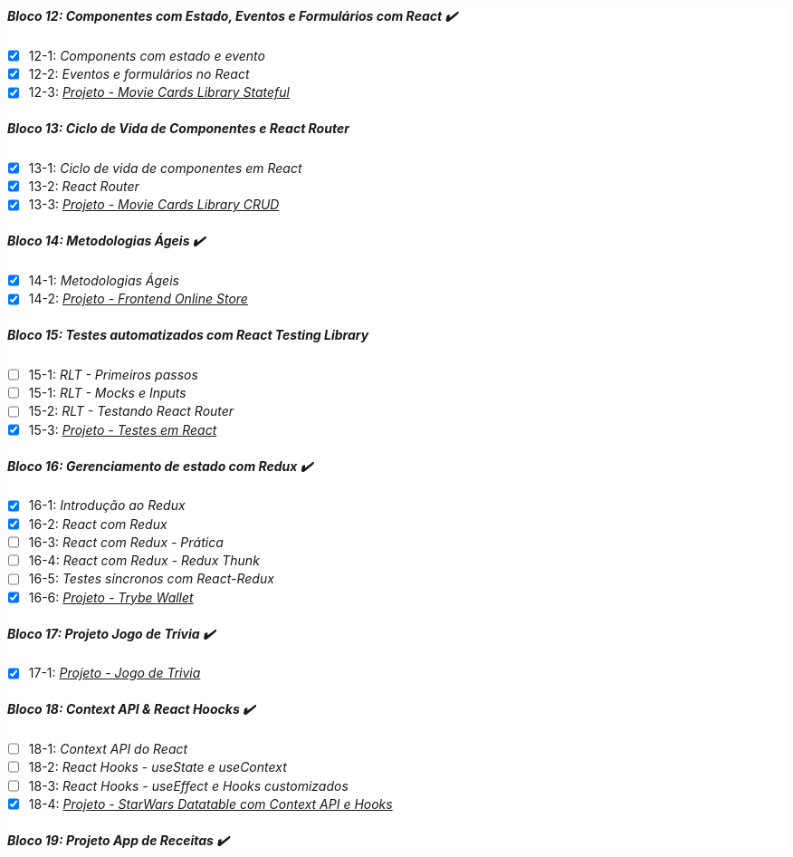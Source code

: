 ##### Bloco 12: Componentes com Estado, Eventos e Formulários com React :heavy_check_mark:

- [x] 12-1: _Components com estado e evento_
- [x] 12-2: _Eventos e formulários no React_
- [x] 12-3: _[Projeto - Movie Cards Library Stateful](https://github.com/tryber/sd-08-project-movie-cards-library-stateful/pull/55)_

##### Bloco 13: Ciclo de Vida de Componentes e React Router

- [x] 13-1: _Ciclo de vida de componentes em React_
- [x] 13-2: _React Router_
- [x] 13-3: _[Projeto - Movie Cards Library CRUD](https://github.com/tryber/sd-08-project-movie-cards-library-crud/pull/86)_

##### Bloco 14: Metodologias Ágeis :heavy_check_mark:

- [x] 14-1: _Metodologias Ágeis_
- [x] 14-2: _[Projeto - Frontend Online Store](https://github.com/tryber/sd-08-project-frontend-online-store/pull/115)_

##### Bloco 15: Testes automatizados com React Testing Library

- [ ] 15-1: _RLT - Primeiros passos_
- [ ] 15-1: _RLT - Mocks e Inputs_
- [ ] 15-2: _RLT - Testando React Router_
- [x] 15-3: _[Projeto - Testes em React](https://github.com/tryber/sd-08-project-react-testing-library/pull/54)_

##### Bloco 16: Gerenciamento de estado com Redux :heavy_check_mark:

- [x] 16-1: _Introdução ao Redux_
- [x] 16-2: _React com Redux_
- [ ] 16-3: _React com Redux - Prática_
- [ ] 16-4: _React com Redux - Redux Thunk_
- [ ] 16-5: _Testes síncronos com React-Redux_
- [x] 16-6: _[Projeto - Trybe Wallet](https://github.com/tryber/sd-09-project-trybewallet/pull/9)_

##### Bloco 17: Projeto Jogo de Trívia :heavy_check_mark:

- [x] 17-1: _[Projeto - Jogo de Trivia](https://github.com/tryber/sd-09-project-trivia-react-redux/pull/390)_

##### Bloco 18: Context API & React Hoocks :heavy_check_mark:

- [ ] 18-1: _Context API do React_
- [ ] 18-2: _React Hooks - useState e useContext_
- [ ] 18-3: _React Hooks - useEffect e Hooks customizados_
- [x] 18-4: _[Projeto - StarWars Datatable com Context API e Hooks](https://github.com/tryber/sd-09-project-starwars-planets-search/pull/101)_

##### Bloco 19: Projeto App de Receitas :heavy_check_mark:
